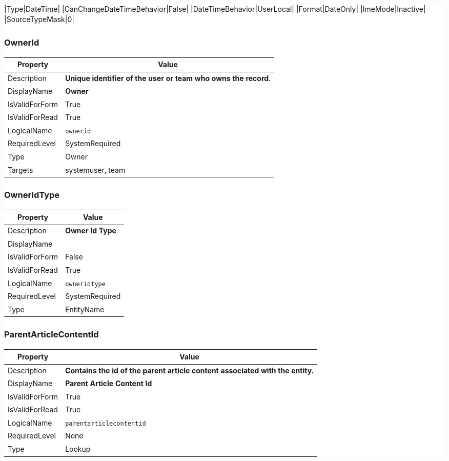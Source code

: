 |Type|DateTime|
|CanChangeDateTimeBehavior|False|
|DateTimeBehavior|UserLocal|
|Format|DateOnly|
|ImeMode|Inactive|
|SourceTypeMask|0|

### <a name="BKMK_OwnerId"></a> OwnerId

|Property|Value|
|---|---|
|Description|**Unique identifier of the user or team who owns the record.**|
|DisplayName|**Owner**|
|IsValidForForm|True|
|IsValidForRead|True|
|LogicalName|`ownerid`|
|RequiredLevel|SystemRequired|
|Type|Owner|
|Targets|systemuser, team|

### <a name="BKMK_OwnerIdType"></a> OwnerIdType

|Property|Value|
|---|---|
|Description|**Owner Id Type**|
|DisplayName||
|IsValidForForm|False|
|IsValidForRead|True|
|LogicalName|`owneridtype`|
|RequiredLevel|SystemRequired|
|Type|EntityName|

### <a name="BKMK_ParentArticleContentId"></a> ParentArticleContentId

|Property|Value|
|---|---|
|Description|**Contains the id of the parent article content associated with the entity.**|
|DisplayName|**Parent Article Content Id**|
|IsValidForForm|True|
|IsValidForRead|True|
|LogicalName|`parentarticlecontentid`|
|RequiredLevel|None|
|Type|Lookup|